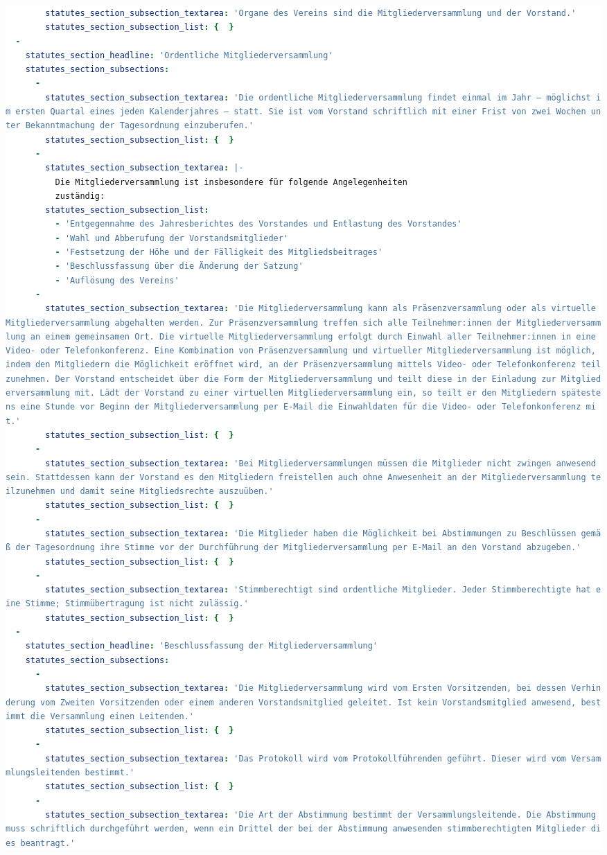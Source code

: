 ```yaml
        statutes_section_subsection_textarea: 'Organe des Vereins sind die Mitgliederversammlung und der Vorstand.'
        statutes_section_subsection_list: {  }
  -
    statutes_section_headline: 'Ordentliche Mitgliederversammlung'
    statutes_section_subsections:
      -
        statutes_section_subsection_textarea: 'Die ordentliche Mitgliederversammlung findet einmal im Jahr – möglichst im ersten Quartal eines jeden Kalenderjahres – statt. Sie ist vom Vorstand schriftlich mit einer Frist von zwei Wochen unter Bekanntmachung der Tagesordnung einzuberufen.'
        statutes_section_subsection_list: {  }
      -
        statutes_section_subsection_textarea: |-
          Die Mitgliederversammlung ist insbesondere für folgende Angelegenheiten
          zuständig:
        statutes_section_subsection_list:
          - 'Entgegennahme des Jahresberichtes des Vorstandes und Entlastung des Vorstandes'
          - 'Wahl und Abberufung der Vorstandsmitglieder'
          - 'Festsetzung der Höhe und der Fälligkeit des Mitgliedsbeitrages'
          - 'Beschlussfassung über die Änderung der Satzung'
          - 'Auflösung des Vereins'
      -
        statutes_section_subsection_textarea: 'Die Mitgliederversammlung kann als Präsenzversammlung oder als virtuelle Mitgliederversammlung abgehalten werden. Zur Präsenzversammlung treffen sich alle Teilnehmer:innen der Mitgliederversammlung an einem gemeinsamen Ort. Die virtuelle Mitgliederversammlung erfolgt durch Einwahl aller Teilnehmer:innen in eine Video- oder Telefonkonferenz. Eine Kombination von Präsenzversammlung und virtueller Mitgliederversammlung ist möglich, indem den Mitgliedern die Möglichkeit eröffnet wird, an der Präsenzversammlung mittels Video- oder Telefonkonferenz teilzunehmen. Der Vorstand entscheidet über die Form der Mitgliederversammlung und teilt diese in der Einladung zur Mitgliederversammlung mit. Lädt der Vorstand zu einer virtuellen Mitgliederversammlung ein, so teilt er den Mitgliedern spätestens eine Stunde vor Beginn der Mitgliederversammlung per E-Mail die Einwahldaten für die Video- oder Telefonkonferenz mit.'
        statutes_section_subsection_list: {  }
      -
        statutes_section_subsection_textarea: 'Bei Mitgliederversammlungen müssen die Mitglieder nicht zwingen anwesend sein. Stattdessen kann der Vorstand es den Mitgliedern freistellen auch ohne Anwesenheit an der Mitgliederversammlung teilzunehmen und damit seine Mitgliedsrechte auszuüben.'
        statutes_section_subsection_list: {  }
      -
        statutes_section_subsection_textarea: 'Die Mitglieder haben die Möglichkeit bei Abstimmungen zu Beschlüssen gemäß der Tagesordnung ihre Stimme vor der Durchführung der Mitgliederversammlung per E-Mail an den Vorstand abzugeben.'
        statutes_section_subsection_list: {  }
      -
        statutes_section_subsection_textarea: 'Stimmberechtigt sind ordentliche Mitglieder. Jeder Stimmberechtigte hat eine Stimme; Stimmübertragung ist nicht zulässig.'
        statutes_section_subsection_list: {  }
  -
    statutes_section_headline: 'Beschlussfassung der Mitgliederversammlung'
    statutes_section_subsections:
      -
        statutes_section_subsection_textarea: 'Die Mitgliederversammlung wird vom Ersten Vorsitzenden, bei dessen Verhinderung vom Zweiten Vorsitzenden oder einem anderen Vorstandsmitglied geleitet. Ist kein Vorstandsmitglied anwesend, bestimmt die Versammlung einen Leitenden.'
        statutes_section_subsection_list: {  }
      -
        statutes_section_subsection_textarea: 'Das Protokoll wird vom Protokollführenden geführt. Dieser wird vom Versammlungsleitenden bestimmt.'
        statutes_section_subsection_list: {  }
      -
        statutes_section_subsection_textarea: 'Die Art der Abstimmung bestimmt der Versammlungsleitende. Die Abstimmung muss schriftlich durchgeführt werden, wenn ein Drittel der bei der Abstimmung anwesenden stimmberechtigten Mitglieder dies beantragt.'
```